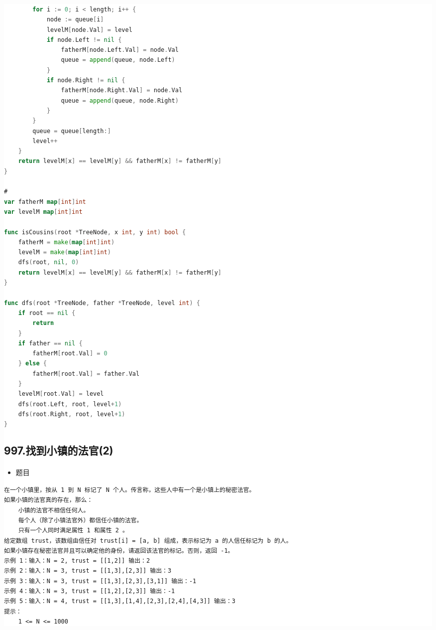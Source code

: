 ```go
		for i := 0; i < length; i++ {
			node := queue[i]
			levelM[node.Val] = level
			if node.Left != nil {
				fatherM[node.Left.Val] = node.Val
				queue = append(queue, node.Left)
			}
			if node.Right != nil {
				fatherM[node.Right.Val] = node.Val
				queue = append(queue, node.Right)
			}
		}
		queue = queue[length:]
		level++
	}
	return levelM[x] == levelM[y] && fatherM[x] != fatherM[y]
}

#
var fatherM map[int]int
var levelM map[int]int

func isCousins(root *TreeNode, x int, y int) bool {
	fatherM = make(map[int]int)
	levelM = make(map[int]int)
	dfs(root, nil, 0)
	return levelM[x] == levelM[y] && fatherM[x] != fatherM[y]
}

func dfs(root *TreeNode, father *TreeNode, level int) {
	if root == nil {
		return
	}
	if father == nil {
		fatherM[root.Val] = 0
	} else {
		fatherM[root.Val] = father.Val
	}
	levelM[root.Val] = level
	dfs(root.Left, root, level+1)
	dfs(root.Right, root, level+1)
}
```

## 997.找到小镇的法官(2)

- 题目

```
在一个小镇里，按从 1 到 N 标记了 N 个人。传言称，这些人中有一个是小镇上的秘密法官。
如果小镇的法官真的存在，那么：
    小镇的法官不相信任何人。
    每个人（除了小镇法官外）都信任小镇的法官。
    只有一个人同时满足属性 1 和属性 2 。
给定数组 trust，该数组由信任对 trust[i] = [a, b] 组成，表示标记为 a 的人信任标记为 b 的人。
如果小镇存在秘密法官并且可以确定他的身份，请返回该法官的标记。否则，返回 -1。
示例 1：输入：N = 2, trust = [[1,2]] 输出：2
示例 2：输入：N = 3, trust = [[1,3],[2,3]] 输出：3
示例 3：输入：N = 3, trust = [[1,3],[2,3],[3,1]] 输出：-1
示例 4：输入：N = 3, trust = [[1,2],[2,3]] 输出：-1
示例 5：输入：N = 4, trust = [[1,3],[1,4],[2,3],[2,4],[4,3]] 输出：3
提示：
    1 <= N <= 1000
```